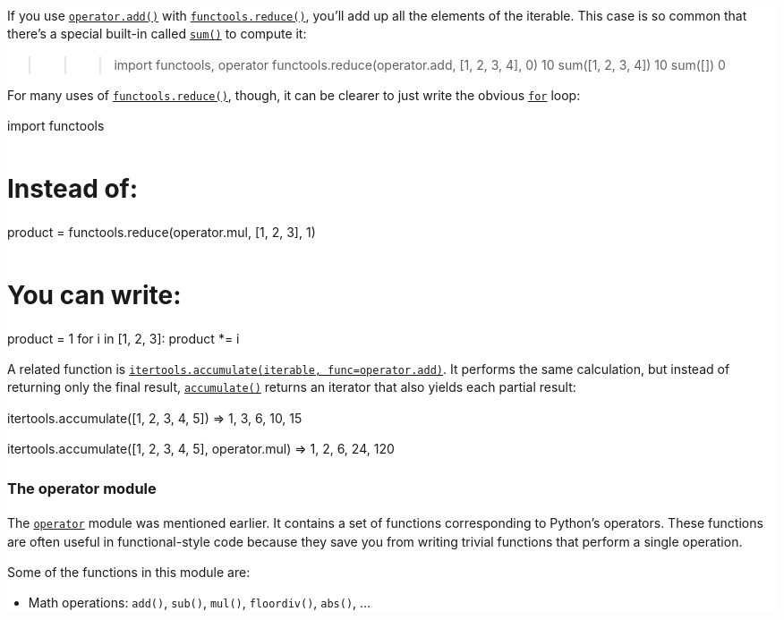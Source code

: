 If you use [`operator.add()`](https://docs.python.org/3/library/operator.html#operator.add "operator.add") with [`functools.reduce()`](https://docs.python.org/3/library/functools.html#functools.reduce "functools.reduce"), you’ll add up all the elements of the iterable. This case is so common that there’s a special built-in called [`sum()`](https://docs.python.org/3/library/functions.html#sum "sum") to compute it:

>>>

>>> import functools, operator
>>> functools.reduce(operator.add, [1, 2, 3, 4], 0)
10
>>> sum([1, 2, 3, 4])
10
>>> sum([])
0

For many uses of [`functools.reduce()`](https://docs.python.org/3/library/functools.html#functools.reduce "functools.reduce"), though, it can be clearer to just write the obvious [`for`](https://docs.python.org/3/reference/compound_stmts.html#for) loop:

import functools
# Instead of:
product = functools.reduce(operator.mul, [1, 2, 3], 1)

# You can write:
product = 1
for i in [1, 2, 3]:
    product *= i

A related function is [`itertools.accumulate(iterable, func=operator.add)`](https://docs.python.org/3/library/itertools.html#itertools.accumulate "itertools.accumulate"). It performs the same calculation, but instead of returning only the final result, [`accumulate()`](https://docs.python.org/3/library/itertools.html#itertools.accumulate "itertools.accumulate") returns an iterator that also yields each partial result:

itertools.accumulate([1, 2, 3, 4, 5]) =>
  1, 3, 6, 10, 15

itertools.accumulate([1, 2, 3, 4, 5], operator.mul) =>
  1, 2, 6, 24, 120

### The operator module[](https://docs.python.org/3/howto/functional.html#the-operator-module "Link to this heading")

The [`operator`](https://docs.python.org/3/library/operator.html#module-operator "operator: Functions corresponding to the standard operators.") module was mentioned earlier. It contains a set of functions corresponding to Python’s operators. These functions are often useful in functional-style code because they save you from writing trivial functions that perform a single operation.

Some of the functions in this module are:

- Math operations: `add()`, `sub()`, `mul()`, `floordiv()`, `abs()`, …
    